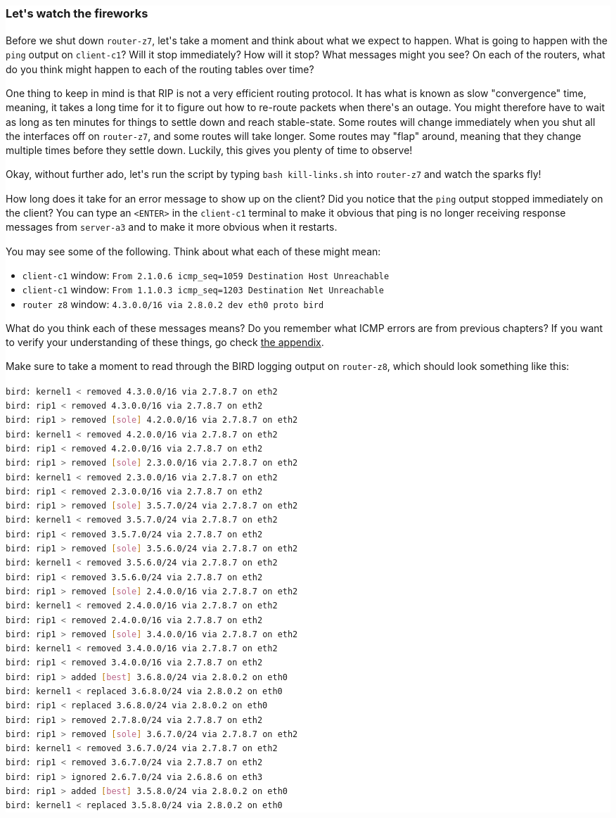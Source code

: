 ### Let's watch the fireworks

Before we shut down `router-z7`, let's take a moment and think about what we expect to happen. What is going to happen with the `ping` output on `client-c1`? Will it stop immediately? How will it stop? What messages might you see? On each of the routers, what do you think might happen to each of the routing tables over time?

One thing to keep in mind is that RIP is not a very efficient routing protocol. It has what is known as slow "convergence" time, meaning, it takes a long time for it to figure out how to re-route packets when there's an outage. You might therefore have to wait as long as ten minutes for things to settle down and reach stable-state. Some routes will change immediately when you shut all the interfaces off on `router-z7`, and some routes will take longer. Some routes may "flap" around, meaning that they change multiple times before they settle down. Luckily, this gives you plenty of time to observe!

Okay, without further ado, let's run the script by typing `bash kill-links.sh` into `router-z7` and watch the sparks fly!

How long does it take for an error message to show up on the client? Did you notice that the `ping` output stopped immediately on the client? You can type an `<ENTER>` in the `client-c1` terminal to make it obvious that ping is no longer receiving response messages from `server-a3` and to make it more obvious when it restarts.

You may see some of the following. Think about what each of these might mean:

- `client-c1` window: `From 2.1.0.6 icmp_seq=1059 Destination Host Unreachable`
- `client-c1` window: `From 1.1.0.3 icmp_seq=1203 Destination Net Unreachable`
- `router z8` window: `4.3.0.0/16 via 2.8.0.2 dev eth0 proto bird`

What do you think each of these messages means? Do you remember what ICMP errors are from previous chapters? If you want to verify your understanding of these things, go check [the appendix](#deciphering-terminal-output-from-broken-rip-route-exercise).

Make sure to take a moment to read through the BIRD logging output on `router-z8`, which should look something like this:

```bash
bird: kernel1 < removed 4.3.0.0/16 via 2.7.8.7 on eth2
bird: rip1 < removed 4.3.0.0/16 via 2.7.8.7 on eth2
bird: rip1 > removed [sole] 4.2.0.0/16 via 2.7.8.7 on eth2
bird: kernel1 < removed 4.2.0.0/16 via 2.7.8.7 on eth2
bird: rip1 < removed 4.2.0.0/16 via 2.7.8.7 on eth2
bird: rip1 > removed [sole] 2.3.0.0/16 via 2.7.8.7 on eth2
bird: kernel1 < removed 2.3.0.0/16 via 2.7.8.7 on eth2
bird: rip1 < removed 2.3.0.0/16 via 2.7.8.7 on eth2
bird: rip1 > removed [sole] 3.5.7.0/24 via 2.7.8.7 on eth2
bird: kernel1 < removed 3.5.7.0/24 via 2.7.8.7 on eth2
bird: rip1 < removed 3.5.7.0/24 via 2.7.8.7 on eth2
bird: rip1 > removed [sole] 3.5.6.0/24 via 2.7.8.7 on eth2
bird: kernel1 < removed 3.5.6.0/24 via 2.7.8.7 on eth2
bird: rip1 < removed 3.5.6.0/24 via 2.7.8.7 on eth2
bird: rip1 > removed [sole] 2.4.0.0/16 via 2.7.8.7 on eth2
bird: kernel1 < removed 2.4.0.0/16 via 2.7.8.7 on eth2
bird: rip1 < removed 2.4.0.0/16 via 2.7.8.7 on eth2
bird: rip1 > removed [sole] 3.4.0.0/16 via 2.7.8.7 on eth2
bird: kernel1 < removed 3.4.0.0/16 via 2.7.8.7 on eth2
bird: rip1 < removed 3.4.0.0/16 via 2.7.8.7 on eth2
bird: rip1 > added [best] 3.6.8.0/24 via 2.8.0.2 on eth0
bird: kernel1 < replaced 3.6.8.0/24 via 2.8.0.2 on eth0
bird: rip1 < replaced 3.6.8.0/24 via 2.8.0.2 on eth0
bird: rip1 > removed 2.7.8.0/24 via 2.7.8.7 on eth2
bird: rip1 > removed [sole] 3.6.7.0/24 via 2.7.8.7 on eth2
bird: kernel1 < removed 3.6.7.0/24 via 2.7.8.7 on eth2
bird: rip1 < removed 3.6.7.0/24 via 2.7.8.7 on eth2
bird: rip1 > ignored 2.6.7.0/24 via 2.6.8.6 on eth3
bird: rip1 > added [best] 3.5.8.0/24 via 2.8.0.2 on eth0
bird: kernel1 < replaced 3.5.8.0/24 via 2.8.0.2 on eth0
```

[our map]:         ../../img/network-maps/rip-routing.svg
[BIRD diagram explainer]:         ../../img/bird-rip/bird-diagram-explainer.svg
[RIP protocol steps 1 and 2]:         ../../img/bird-rip/steps-1-and-2.svg
[RIP protocol steps 3 and 4]:         ../../img/bird-rip/steps-3-and-4.svg
[RIP protocol steps 5 and 6]:         ../../img/bird-rip/steps-5-and-6.svg
[RIP protocol step 7]:         ../../img/bird-rip/steps-7.svg
[RIP protocol steps 6 and 7 revised]:         ../../img/bird-rip/step-6-and-7-revised.svg
[Simplified network map]:         ../../img/bird-rip/simplified-network-map-for-breaking.svg
[Terminal setup]:         ../../img/bird-rip/terminal-setup.jpg
[BIRD Details steps 1 and 2]:         ../../img/bird-rip/BIRD-details-1+2.svg
[BIRD Details steps 3 and 4]:         ../../img/bird-rip/BIRD-details-3+4.svg
[BIRD Details steps 5 and 6]:         ../../img/bird-rip/BIRD-details-5+6.svg
[BIRD Details steps 7 and 8]:         ../../img/bird-rip/BIRD-details-7+8.svg